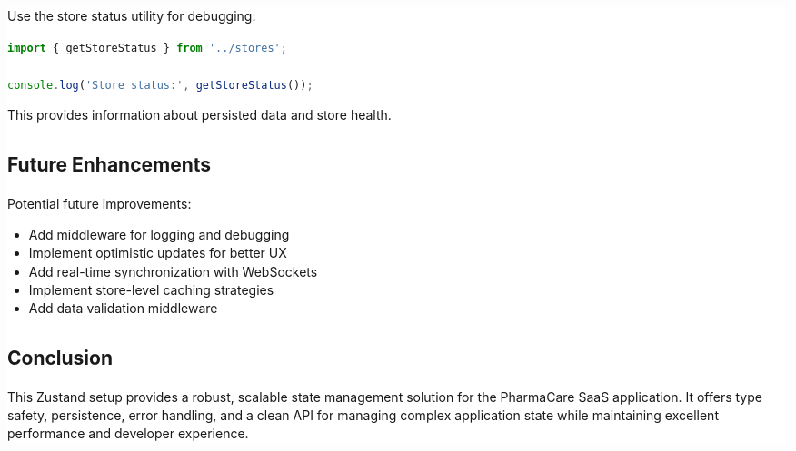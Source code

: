 Use the store status utility for debugging:

```typescript
import { getStoreStatus } from '../stores';

console.log('Store status:', getStoreStatus());
```

This provides information about persisted data and store health.

## Future Enhancements

Potential future improvements:

- Add middleware for logging and debugging
- Implement optimistic updates for better UX
- Add real-time synchronization with WebSockets
- Implement store-level caching strategies
- Add data validation middleware

## Conclusion

This Zustand setup provides a robust, scalable state management solution for the PharmaCare SaaS application. It offers type safety, persistence, error handling, and a clean API for managing complex application state while maintaining excellent performance and developer experience.

